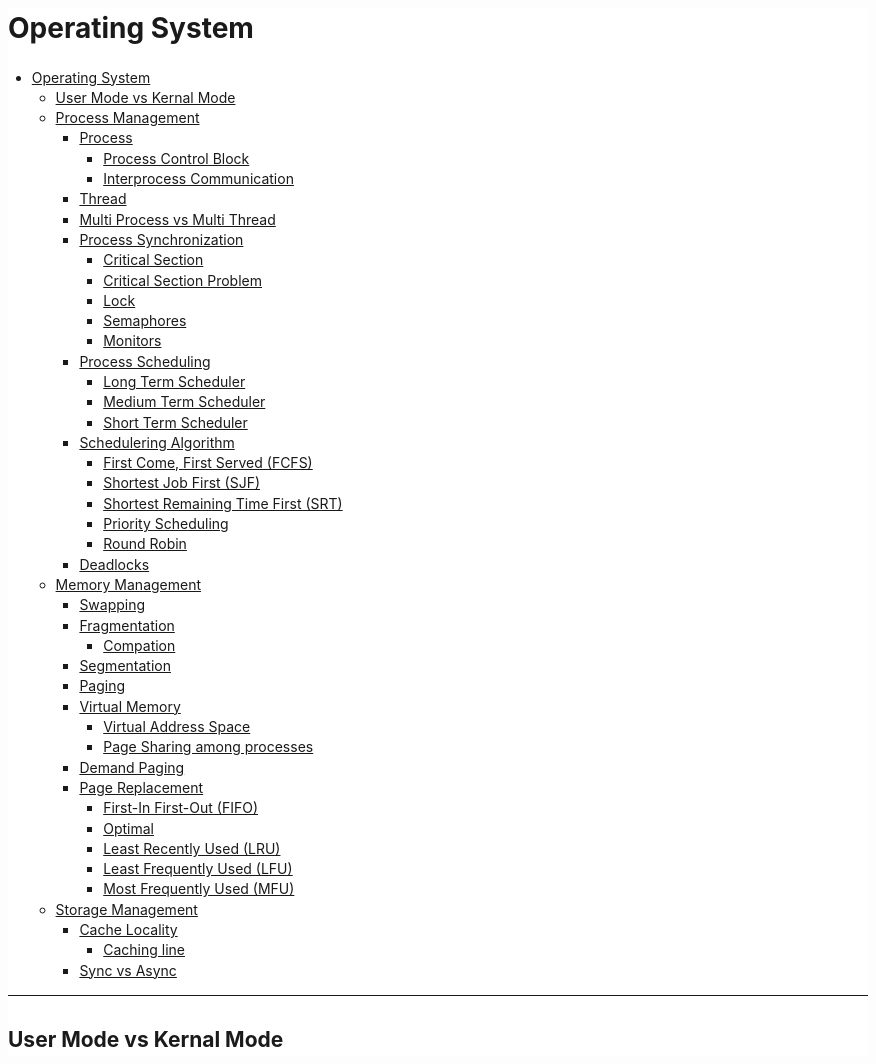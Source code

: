 # Operating System

- [Operating System](#operating-system)
  - [User Mode vs Kernal Mode](#user-mode-vs-kernal-mode)
  - [Process Management](#process-management)
    - [Process](#process)
      - [Process Control Block](#process-control-block)
      - [Interprocess Communication](#interprocess-communication)
    - [Thread](#thread)
    - [Multi Process vs Multi Thread](#multi-process-vs-multi-thread)
    - [Process Synchronization](#process-synchronization)
      - [Critical Section](#critical-section)
      - [Critical Section Problem](#critical-section-problem)
      - [Lock](#lock)
      - [Semaphores](#semaphores)
      - [Monitors](#monitors)
    - [Process Scheduling](#process-scheduling)
      - [Long Term Scheduler](#long-term-scheduler)
      - [Medium Term Scheduler](#medium-term-scheduler)
      - [Short Term Scheduler](#short-term-scheduler)
    - [Schedulering Algorithm](#schedulering-algorithm)
      - [First Come, First Served (FCFS)](#first-come-first-served-fcfs)
      - [Shortest Job First (SJF)](#shortest-job-first-sjf)
      - [Shortest Remaining Time First (SRT)](#shortest-remaining-time-first-srt)
      - [Priority Scheduling](#priority-scheduling)
      - [Round Robin](#round-robin)
    - [Deadlocks](#deadlocks)
  - [Memory Management](#memory-management)
    - [Swapping](#swapping)
    - [Fragmentation](#fragmentation)
      - [Compation](#compation)
    - [Segmentation](#segmentation)
    - [Paging](#paging)
    - [Virtual Memory](#virtual-memory)
      - [Virtual Address Space](#virtual-address-space)
      - [Page Sharing among processes](#page-sharing-among-processes)
    - [Demand Paging](#demand-paging)
    - [Page Replacement](#page-replacement)
      - [First-In First-Out (FIFO)](#first-in-first-out-fifo)
      - [Optimal](#optimal)
      - [Least Recently Used (LRU)](#least-recently-used-lru)
      - [Least Frequently Used (LFU)](#least-frequently-used-lfu)
      - [Most Frequently Used (MFU)](#most-frequently-used-mfu)
  - [Storage Management](#storage-management)
    - [Cache Locality](#cache-locality)
      - [Caching line](#caching-line)
    - [Sync vs Async](#sync-vs-async)

---

## User Mode vs Kernal Mode
